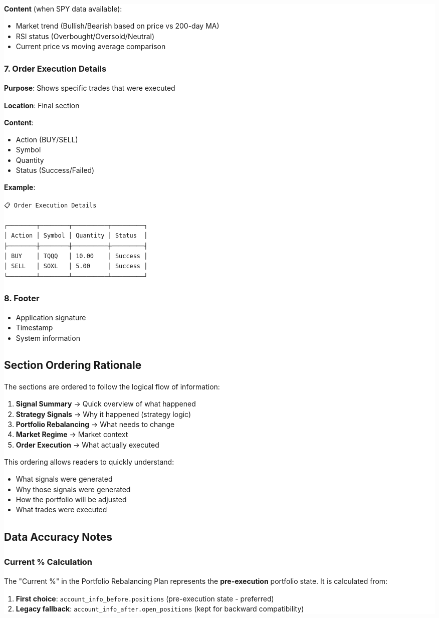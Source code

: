 **Content** (when SPY data available):
- Market trend (Bullish/Bearish based on price vs 200-day MA)
- RSI status (Overbought/Oversold/Neutral)
- Current price vs moving average comparison

### 7. Order Execution Details
**Purpose**: Shows specific trades that were executed

**Location**: Final section

**Content**:
- Action (BUY/SELL)
- Symbol
- Quantity
- Status (Success/Failed)

**Example**:
```
📋 Order Execution Details

┌────────┬────────┬──────────┬─────────┐
│ Action │ Symbol │ Quantity │ Status  │
├────────┼────────┼──────────┼─────────┤
│ BUY    │ TQQQ   │ 10.00    │ Success │
│ SELL   │ SOXL   │ 5.00     │ Success │
└────────┴────────┴──────────┴─────────┘
```

### 8. Footer
- Application signature
- Timestamp
- System information

## Section Ordering Rationale

The sections are ordered to follow the logical flow of information:

1. **Signal Summary** → Quick overview of what happened
2. **Strategy Signals** → Why it happened (strategy logic)
3. **Portfolio Rebalancing** → What needs to change
4. **Market Regime** → Market context
5. **Order Execution** → What actually executed

This ordering allows readers to quickly understand:
- What signals were generated
- Why those signals were generated
- How the portfolio will be adjusted
- What trades were executed

## Data Accuracy Notes

### Current % Calculation
The "Current %" in the Portfolio Rebalancing Plan represents the **pre-execution** portfolio state. It is calculated from:
1. **First choice**: `account_info_before.positions` (pre-execution state - preferred)
2. **Legacy fallback**: `account_info_after.open_positions` (kept for backward compatibility)
